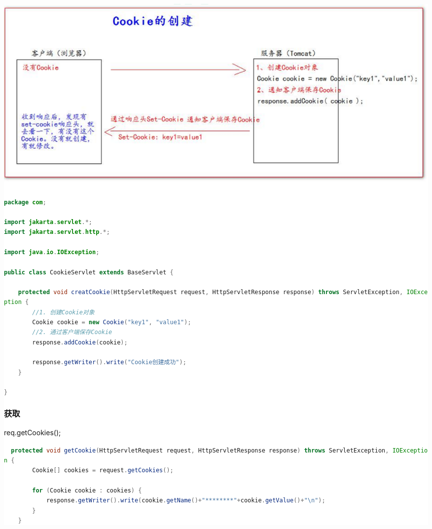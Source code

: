 ![image-20221115155429063]( javaweb\image-20221115155429063.png)

```java
package com;

import jakarta.servlet.*;
import jakarta.servlet.http.*;

import java.io.IOException;

public class CookieServlet extends BaseServlet {

    protected void creatCookie(HttpServletRequest request, HttpServletResponse response) throws ServletException, IOException {
        //1. 创建Cookie对象
        Cookie cookie = new Cookie("key1", "value1");
        //2. 通过客户端保存Cookie
        response.addCookie(cookie);

        response.getWriter().write("Cookie创建成功");
    }

}

```



### 获取

req.getCookies();

```java
  protected void getCookie(HttpServletRequest request, HttpServletResponse response) throws ServletException, IOException {
        Cookie[] cookies = request.getCookies();

        for (Cookie cookie : cookies) {
            response.getWriter().write(cookie.getName()+"********"+cookie.getValue()+"\n");
        }
    }
```
